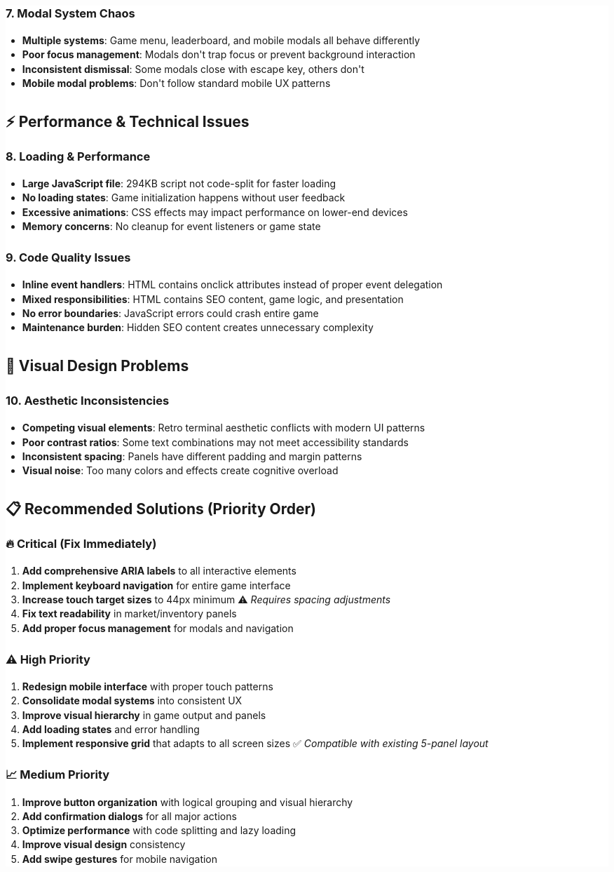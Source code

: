 ### **7. Modal System Chaos**
- **Multiple systems**: Game menu, leaderboard, and mobile modals all behave differently
- **Poor focus management**: Modals don't trap focus or prevent background interaction
- **Inconsistent dismissal**: Some modals close with escape key, others don't
- **Mobile modal problems**: Don't follow standard mobile UX patterns

## ⚡ **Performance & Technical Issues**

### **8. Loading & Performance**
- **Large JavaScript file**: 294KB script not code-split for faster loading
- **No loading states**: Game initialization happens without user feedback
- **Excessive animations**: CSS effects may impact performance on lower-end devices
- **Memory concerns**: No cleanup for event listeners or game state

### **9. Code Quality Issues**
- **Inline event handlers**: HTML contains onclick attributes instead of proper event delegation
- **Mixed responsibilities**: HTML contains SEO content, game logic, and presentation
- **No error boundaries**: JavaScript errors could crash entire game
- **Maintenance burden**: Hidden SEO content creates unnecessary complexity

## 🎨 **Visual Design Problems**

### **10. Aesthetic Inconsistencies**
- **Competing visual elements**: Retro terminal aesthetic conflicts with modern UI patterns
- **Poor contrast ratios**: Some text combinations may not meet accessibility standards
- **Inconsistent spacing**: Panels have different padding and margin patterns
- **Visual noise**: Too many colors and effects create cognitive overload

## 📋 **Recommended Solutions (Priority Order)**

### **🔥 Critical (Fix Immediately)**
1. **Add comprehensive ARIA labels** to all interactive elements
2. **Implement keyboard navigation** for entire game interface
3. **Increase touch target sizes** to 44px minimum ⚠️ *Requires spacing adjustments*
4. **Fix text readability** in market/inventory panels
5. **Add proper focus management** for modals and navigation

### **⚠️ High Priority**
1. **Redesign mobile interface** with proper touch patterns
2. **Consolidate modal systems** into consistent UX
3. **Improve visual hierarchy** in game output and panels
4. **Add loading states** and error handling
5. **Implement responsive grid** that adapts to all screen sizes ✅ *Compatible with existing 5-panel layout*

### **📈 Medium Priority**
1. **Improve button organization** with logical grouping and visual hierarchy
2. **Add confirmation dialogs** for all major actions
3. **Optimize performance** with code splitting and lazy loading
4. **Improve visual design** consistency
5. **Add swipe gestures** for mobile navigation
